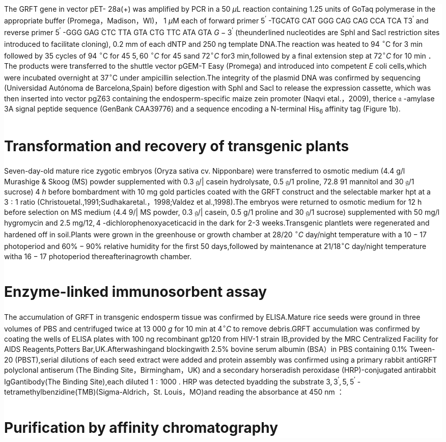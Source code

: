 The GRFT gene in vector pET- $2 8 \mathsf { a } ( + )$ was amplified by PCR in a $5 0 ~ { \mu \mathrm { L } }$ reaction containing 1.25 units of GoTaq polymerase in the appropriate buffer (Promega，Madison，WI)， $1 ~ \mu \mathrm { M }$ each of forward primer $5 ^ { \prime }$ -TGCATG CAT GGG CAG CAG CCA TCA T$3 ^ { \prime }$ and reverse primer $5 ^ { \prime }$ -GGG GAG CTC TTA GTA CTG TTC ATA GTA $G - 3 ^ { \prime }$ (theunderlined nucleotides are Sphl and Sacl restriction sites introduced to facilitate cloning), $0 . 2 ~ \mathsf { m m }$ of each dNTP and 250 ng template DNA.The reaction was heated to $9 4 ~ ^ { \circ } \mathsf { C }$ for 3 min followed by 35 cycles of $9 4 ~ ^ { \circ } \mathsf { C }$ for $4 5 \ 5 , 6 0 \ { ^ \circ } C$ for 45 sand $7 2 ^ { \circ } C$ for3 min,followed by a final extension step at $7 2 ^ { \circ } C$ for $1 0 \mathrm { \ m i n }$ ．The products were transferred to the shuttle vector pGEM-T Easy (Promega) and introduced into competent $E$ coli cells,which were incubated overnight at $3 7 ^ { \circ } \mathsf C$ under ampicillin selection.The integrity of the plasmid DNA was confirmed by sequencing (Universidad Autónoma de Barcelona,Spain) before digestion with Sphl and Sacl to release the expression cassette, which was then inserted into vector pgZ63 containing the endosperm-specific maize zein promoter (Naqvi etal.，2009), therice $\mathfrak { a }$ -amylase 3A signal peptide sequence (GenBank CAA39776) and a sequence encoding a N-terminal $\mathsf { H i s } _ { 6 }$ affinity tag (Figure 1b).

# Transformation and recovery of transgenic plants

Seven-day-old mature rice zygotic embryos (Oryza sativa cv. Nipponbare) were transferred to osmotic medium $( 4 . 4 ~ \mathrm { g } / \mathrm { l }$ Murashige & Skoog (MS) powder supplemented with $0 . 3 \ { \mathfrak { g } } / |$ casein hydrolysate, $0 . 5 ~ { \mathfrak { g } } / 1$ proline, $7 2 . 8 ~ 9 1$ mannitol and $3 0 ~ { \mathfrak { g } } / { 1 }$ sucrose) $4 \ h$ before bombardment with $1 0 ~ \mathsf { m g }$ gold particles coated with the GRFT construct and the selectable marker hpt at a $3 : 1$ ratio (Christouetal.,1991;Sudhakaretal.，1998;Valdez et al.,1998).The embryos were returned to osmotic medium for $1 2 \mathrm { ~ h ~ }$ before selection on MS medium $\langle 4 . 4 \ 9 / |$ MS powder, $0 . 3 \ { \mathfrak { g } } / |$ casein, $0 . 5 ~ \mathrm { g } / 1$ proline and $3 0 ~ { \mathfrak { g } } / 1$ sucrose) supplemented with $5 0 ~ \mathrm { m g / l }$ hygromycin and $2 . 5 \mathrm { \ m g } / 1 2 , 4$ -dichlorophenoxyaceticacid in the dark for 2-3 weeks.Transgenic plantlets were regenerated and hardened off in soil.Plants were grown in the greenhouse or growth chamber at $2 8 / 2 0 ~ ^ { \circ } C$ day/night temperature with a $1 0 - 1 7$ photoperiod and $6 0 \% - 9 0 \%$ relative humidity for the first 50 days,followed by maintenance at $2 1 / 1 8 ^ { \circ } \mathsf C$ day/night temperature witha $1 6 - 1 7$ photoperiod thereafterinagrowth chamber.

# Enzyme-linked immunosorbent assay

The accumulation of GRFT in transgenic endosperm tissue was confirmed by ELISA.Mature rice seeds were ground in three volumes of PBS and centrifuged twice at $1 3 \ 0 0 0 \ g$ for $1 0 \mathrm { \ m i n }$ at $4 ^ { \circ } C$ to remove debris.GRFT accumulation was confirmed by coating the wells of ELISA plates with 100 ng recombinant gp120 from HIV-1 strain IB,provided by the MRC Centralized Facility for AIDS Reagents,Potters Bar,UK.Afterwashingand blockingwith $2 . 5 \%$ bovine serum albumin (BSA）in PBS containing $0 . 1 \%$ Tween-20 (PBST),serial dilutions of each seed extract were added and protein assembly was confirmed using a primary rabbit antiGRFT polyclonal antiserum (The Binding Site，Birmingham，UK) and a secondary horseradish peroxidase (HRP)-conjugated antirabbit IgGantibody(The Binding Site),each diluted $1 : 1 0 0 0$ . HRP was detected byadding the substrate $3 , 3 ^ { \prime } , 5 , 5 ^ { \prime }$ -tetramethylbenzidine(TMB)(Sigma-Aldrich，St. Louis，MO)and reading the absorbance at $4 5 0 \ \mathsf { n m }$ ：

# Purification by affinity chromatography
